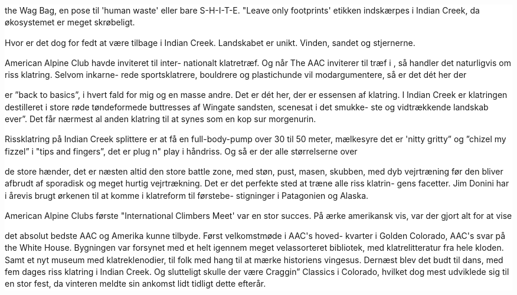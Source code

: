the Wag Bag, en pose til 'human waste' eller
bare S-H-I-T-E. "Leave only footprints' etikken
indskærpes i Indian Creek, da økosystemet er
meget skrøbeligt.

Hvor er det dog for fedt at være tilbage i
Indian Creek. Landskabet er unikt. Vinden,
sandet og stjernerne.

American Alpine Club havde inviteret til inter-
nationalt klatretræf. Og når The AAC inviterer
til træf i , så handler det
naturligvis om riss klatring. Selvom inkarne-
rede sportsklatrere, bouldrere og plastichunde
vil modargumentere, så er det dét her der

er ”back to basics”, i hvert fald for mig og en
masse andre. Det er dét her, der er essensen af
klatring. I Indian Creek er klatringen
destilleret i store røde tøndeformede buttresses
af Wingate sandsten, scenesat i det smukke-
ste og vidtrækkende landskab ever”. Det får
nærmest al anden klatring til at synes som en
kop sur morgenurin.

Rissklatring på Indian Creek splittere er at
få en full-body-pump over 30 til 50 meter,
mælkesyre det er 'nitty gritty” og ”chizel my
fizzel” i "tips and fingers”, det er plug n" play
i håndriss. Og så er der alle størrelserne over

de store hænder, det er næsten altid den store
battle zone, med støn, pust, masen, skubben,
med dyb vejrtræning før den bliver afbrudt af
sporadisk og meget hurtig vejrtrækning. Det
er det perfekte sted at træne alle riss klatrin-
gens facetter. Jim Donini har i årevis brugt
ørkenen til at komme i klatreform til førstebe-
stigninger i Patagonien og Alaska.

American Alpine Clubs første "International
Climbers Meet' var en stor succes. På ærke
amerikansk vis, var der gjort alt for at vise

det absolut bedste AAC og Amerika kunne
tilbyde. Først velkomstmøde i AAC's hoved-
kvarter i Golden Colorado, AAC's svar på the
White House. Bygningen var forsynet med et
helt igennem meget velassorteret bibliotek,
med klatrelitteratur fra hele kloden. Samt et
nyt museum med klatreklenodier, til folk med
hang til at mærke historiens vingesus. Dernæst
blev det budt til dans, med fem dages riss
klatring i Indian Creek. Og slutteligt skulle der
være Craggin” Classics i Colorado, hvilket dog
mest udviklede sig til en stor fest, da vinteren
meldte sin ankomst lidt tidligt dette efterår.
